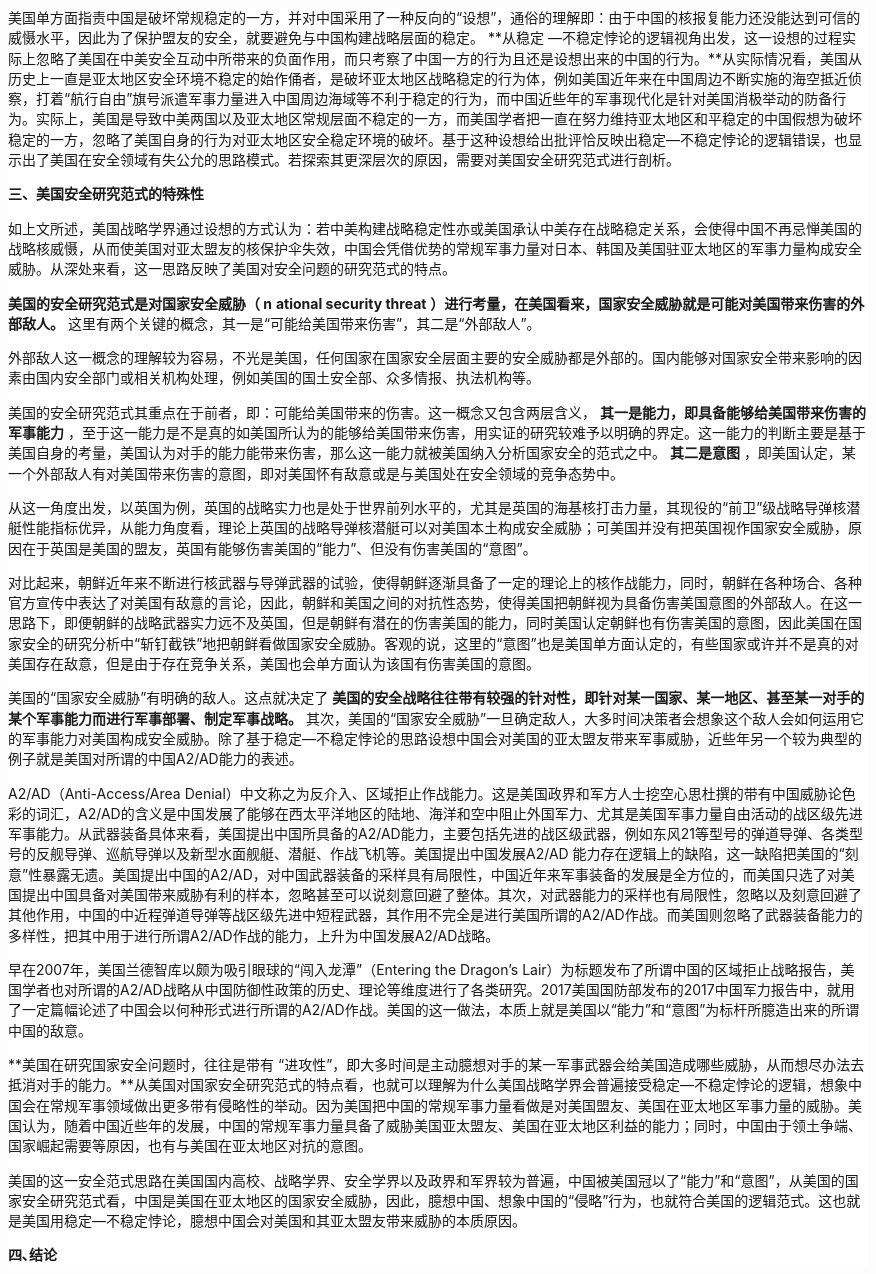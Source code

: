 美国单方面指责中国是破坏常规稳定的一方，并对中国采用了一种反向的“设想”，通俗的理解即：由于中国的核报复能力还没能达到可信的威慑水平，因此为了保护盟友的安全，就要避免与中国构建战略层面的稳定。
**从稳定
—不稳定悖论的逻辑视角出发，这一设想的过程实际上忽略了美国在中美安全互动中所带来的负面作用，而只考察了中国一方的行为且还是设想出来的中国的行为。**从实际情况看，美国从历史上一直是亚太地区安全环境不稳定的始作俑者，是破坏亚太地区战略稳定的行为体，例如美国近年来在中国周边不断实施的海空抵近侦察，打着“航行自由”旗号派遣军事力量进入中国周边海域等不利于稳定的行为，而中国近些年的军事现代化是针对美国消极举动的防备行为。实际上，美国是导致中美两国以及亚太地区常规层面不稳定的一方，而美国学者把一直在努力维持亚太地区和平稳定的中国假想为破坏稳定的一方，忽略了美国自身的行为对亚太地区安全稳定环境的破坏。基于这种设想给出批评恰反映出稳定—不稳定悖论的逻辑错误，也显示出了美国在安全领域有失公允的思路模式。若探索其更深层次的原因，需要对美国安全研究范式进行剖析。

 **三、美国安全研究范式的特殊性**  

如上文所述，美国战略学界通过设想的方式认为：若中美构建战略稳定性亦或美国承认中美存在战略稳定关系，会使得中国不再忌惮美国的战略核威慑，从而使美国对亚太盟友的核保护伞失效，中国会凭借优势的常规军事力量对日本、韩国及美国驻亚太地区的军事力量构成安全威胁。从深处来看，这一思路反映了美国对安全问题的研究范式的特点。

 **美国的安全研究范式是对国家安全威胁（ n** **ational security threat**
**）进行考量，在美国看来，国家安全威胁就是可能对美国带来伤害的外部敌人。** 这里有两个关键的概念，其一是“可能给美国带来伤害”，其二是“外部敌人”。

外部敌人这一概念的理解较为容易，不光是美国，任何国家在国家安全层面主要的安全威胁都是外部的。国内能够对国家安全带来影响的因素由国内安全部门或相关机构处理，例如美国的国土安全部、众多情报、执法机构等。

美国的安全研究范式其重点在于前者，即：可能给美国带来的伤害。这一概念又包含两层含义， **其一是能力，即具备能够给美国带来伤害的军事能力**
，至于这一能力是不是真的如美国所认为的能够给美国带来伤害，用实证的研究较难予以明确的界定。这一能力的判断主要是基于美国自身的考量，美国认为对手的能力能带来伤害，那么这一能力就被美国纳入分析国家安全的范式之中。
**其二是意图** ，即美国认定，某一个外部敌人有对美国带来伤害的意图，即对美国怀有敌意或是与美国处在安全领域的竞争态势中。

从这一角度出发，以英国为例，英国的战略实力也是处于世界前列水平的，尤其是英国的海基核打击力量，其现役的“前卫”级战略导弹核潜艇性能指标优异，从能力角度看，理论上英国的战略导弹核潜艇可以对美国本土构成安全威胁；可美国并没有把英国视作国家安全威胁，原因在于英国是美国的盟友，英国有能够伤害美国的“能力”、但没有伤害美国的“意图”。

对比起来，朝鲜近年来不断进行核武器与导弹武器的试验，使得朝鲜逐渐具备了一定的理论上的核作战能力，同时，朝鲜在各种场合、各种官方宣传中表达了对美国有敌意的言论，因此，朝鲜和美国之间的对抗性态势，使得美国把朝鲜视为具备伤害美国意图的外部敌人。在这一思路下，即便朝鲜的战略武器实力远不及英国，但是朝鲜有潜在的伤害美国的能力，同时美国认定朝鲜也有伤害美国的意图，因此美国在国家安全的研究分析中“斩钉截铁”地把朝鲜看做国家安全威胁。客观的说，这里的“意图”也是美国单方面认定的，有些国家或许并不是真的对美国存在敌意，但是由于存在竞争关系，美国也会单方面认为该国有伤害美国的意图。

美国的“国家安全威胁”有明确的敌人。这点就决定了
**美国的安全战略往往带有较强的针对性，即针对某一国家、某一地区、甚至某一对手的某个军事能力而进行军事部署、制定军事战略。**
其次，美国的“国家安全威胁”一旦确定敌人，大多时间决策者会想象这个敌人会如何运用它的军事能力对美国构成安全威胁。除了基于稳定—不稳定悖论的思路设想中国会对美国的亚太盟友带来军事威胁，近些年另一个较为典型的例子就是美国对所谓的中国A2/AD能力的表述。

A2/AD（Anti-Access/Area
Denial）中文称之为反介入、区域拒止作战能力。这是美国政界和军方人士挖空心思杜撰的带有中国威胁论色彩的词汇，A2/AD的含义是中国发展了能够在西太平洋地区的陆地、海洋和空中阻止外国军力、尤其是美国军事力量自由活动的战区级先进军事能力。从武器装备具体来看，美国提出中国所具备的A2/AD能力，主要包括先进的战区级武器，例如东风21等型号的弹道导弹、各类型号的反舰导弹、巡航导弹以及新型水面舰艇、潜艇、作战飞机等。美国提出中国发展A2/AD
能力存在逻辑上的缺陷，这一缺陷把美国的“刻意”性暴露无遗。美国提出中国的A2/AD，对中国武器装备的采样具有局限性，中国近年来军事装备的发展是全方位的，而美国只选了对美国提出中国具备对美国带来威胁有利的样本，忽略甚至可以说刻意回避了整体。其次，对武器能力的采样也有局限性，忽略以及刻意回避了其他作用，中国的中近程弹道导弹等战区级先进中短程武器，其作用不完全是进行美国所谓的A2/AD作战。而美国则忽略了武器装备能力的多样性，把其中用于进行所谓A2/AD作战的能力，上升为中国发展A2/AD战略。

早在2007年，美国兰德智库以颇为吸引眼球的“闯入龙潭”（Entering the Dragon’s
Lair）为标题发布了所谓中国的区域拒止战略报告，美国学者也对所谓的A2/AD战略从中国防御性政策的历史、理论等维度进行了各类研究。2017美国国防部发布的2017中国军力报告中，就用了一定篇幅论述了中国会以何种形式进行所谓的A2/AD作战。美国的这一做法，本质上就是美国以“能力”和“意图”为标杆所臆造出来的所谓中国的敌意。

 **美国在研究国家安全问题时，往往是带有
“进攻性”，即大多时间是主动臆想对手的某一军事武器会给美国造成哪些威胁，从而想尽办法去抵消对手的能力。**从美国对国家安全研究范式的特点看，也就可以理解为什么美国战略学界会普遍接受稳定—不稳定悖论的逻辑，想象中国会在常规军事领域做出更多带有侵略性的举动。因为美国把中国的常规军事力量看做是对美国盟友、美国在亚太地区军事力量的威胁。美国认为，随着中国近些年的发展，中国的常规军事力量具备了威胁美国亚太盟友、美国在亚太地区利益的能力；同时，中国由于领土争端、国家崛起需要等原因，也有与美国在亚太地区对抗的意图。

美国的这一安全范式思路在美国国内高校、战略学界、安全学界以及政界和军界较为普遍，中国被美国冠以了“能力”和“意图”，从美国的国家安全研究范式看，中国是美国在亚太地区的国家安全威胁，因此，臆想中国、想象中国的“侵略”行为，也就符合美国的逻辑范式。这也就是美国用稳定—不稳定悖论，臆想中国会对美国和其亚太盟友带来威胁的本质原因。

  

 **四､结论**

